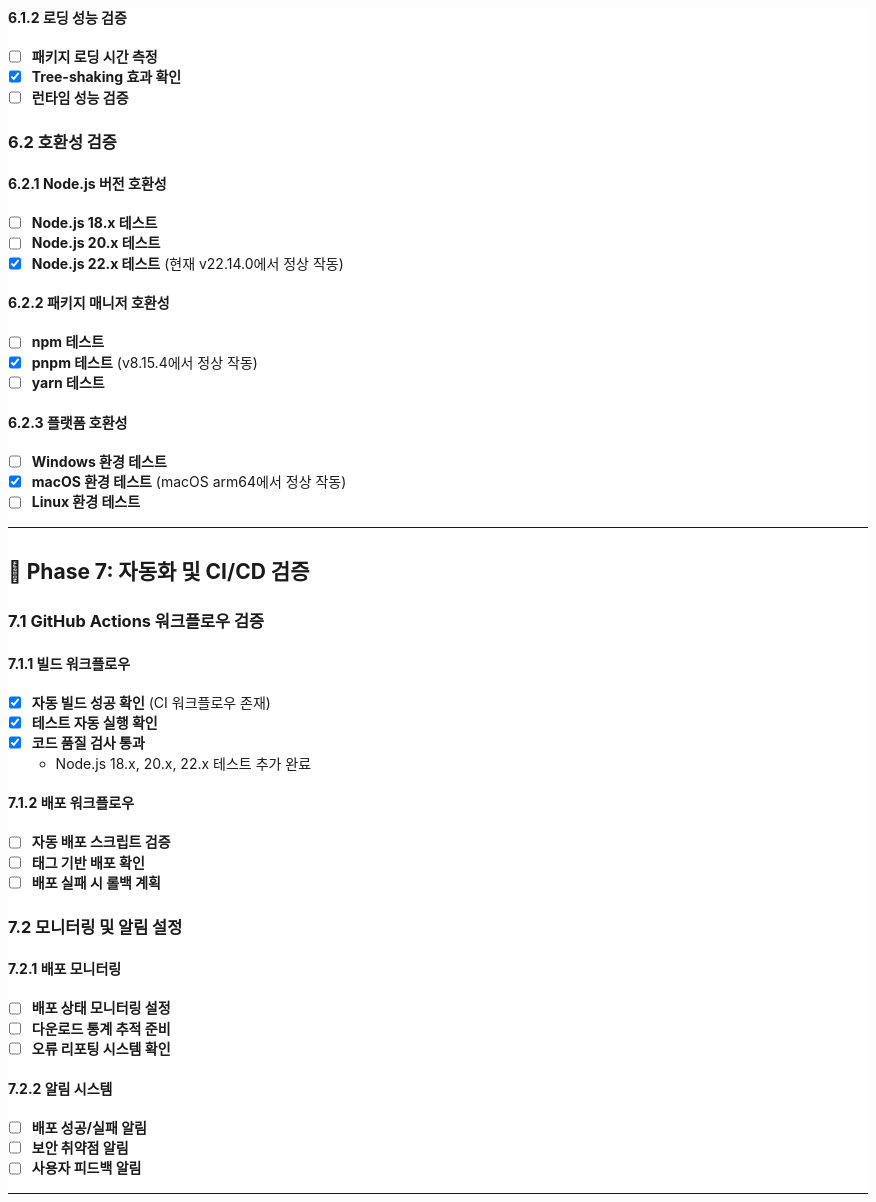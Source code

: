 #### 6.1.2 로딩 성능 검증
- [ ] **패키지 로딩 시간 측정**
- [x] **Tree-shaking 효과 확인**
- [ ] **런타임 성능 검증**

### 6.2 호환성 검증

#### 6.2.1 Node.js 버전 호환성
- [ ] **Node.js 18.x 테스트**
- [ ] **Node.js 20.x 테스트**
- [x] **Node.js 22.x 테스트** (현재 v22.14.0에서 정상 작동)

#### 6.2.2 패키지 매니저 호환성
- [ ] **npm 테스트**
- [x] **pnpm 테스트** (v8.15.4에서 정상 작동)
- [ ] **yarn 테스트**

#### 6.2.3 플랫폼 호환성
- [ ] **Windows 환경 테스트**
- [x] **macOS 환경 테스트** (macOS arm64에서 정상 작동)
- [ ] **Linux 환경 테스트**

---

## 🔧 Phase 7: 자동화 및 CI/CD 검증

### 7.1 GitHub Actions 워크플로우 검증

#### 7.1.1 빌드 워크플로우
- [x] **자동 빌드 성공 확인** (CI 워크플로우 존재)
- [x] **테스트 자동 실행 확인**
- [x] **코드 품질 검사 통과**
  - Node.js 18.x, 20.x, 22.x 테스트 추가 완료

#### 7.1.2 배포 워크플로우
- [ ] **자동 배포 스크립트 검증**
- [ ] **태그 기반 배포 확인**
- [ ] **배포 실패 시 롤백 계획**

### 7.2 모니터링 및 알림 설정

#### 7.2.1 배포 모니터링
- [ ] **배포 상태 모니터링 설정**
- [ ] **다운로드 통계 추적 준비**
- [ ] **오류 리포팅 시스템 확인**

#### 7.2.2 알림 시스템
- [ ] **배포 성공/실패 알림**
- [ ] **보안 취약점 알림**
- [ ] **사용자 피드백 알림**

---